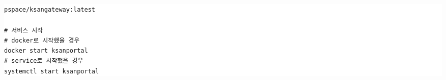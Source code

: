 ``` shell
pspace/ksangateway:latest

# 서비스 시작
# docker로 시작했을 경우
docker start ksanportal
# service로 시작했을 경우
systemctl start ksanportal
```